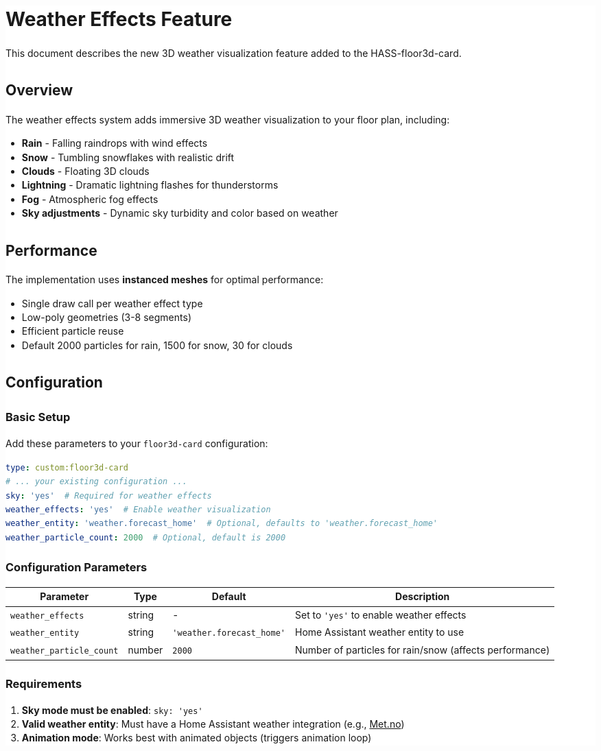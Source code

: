 # Weather Effects Feature

This document describes the new 3D weather visualization feature added to the HASS-floor3d-card.

## Overview

The weather effects system adds immersive 3D weather visualization to your floor plan, including:
- **Rain** - Falling raindrops with wind effects
- **Snow** - Tumbling snowflakes with realistic drift
- **Clouds** - Floating 3D clouds
- **Lightning** - Dramatic lightning flashes for thunderstorms
- **Fog** - Atmospheric fog effects
- **Sky adjustments** - Dynamic sky turbidity and color based on weather

## Performance

The implementation uses **instanced meshes** for optimal performance:
- Single draw call per weather effect type
- Low-poly geometries (3-8 segments)
- Efficient particle reuse
- Default 2000 particles for rain, 1500 for snow, 30 for clouds

## Configuration

### Basic Setup

Add these parameters to your `floor3d-card` configuration:

```yaml
type: custom:floor3d-card
# ... your existing configuration ...
sky: 'yes'  # Required for weather effects
weather_effects: 'yes'  # Enable weather visualization
weather_entity: 'weather.forecast_home'  # Optional, defaults to 'weather.forecast_home'
weather_particle_count: 2000  # Optional, default is 2000
```

### Configuration Parameters

| Parameter | Type | Default | Description |
|-----------|------|---------|-------------|
| `weather_effects` | string | - | Set to `'yes'` to enable weather effects |
| `weather_entity` | string | `'weather.forecast_home'` | Home Assistant weather entity to use |
| `weather_particle_count` | number | `2000` | Number of particles for rain/snow (affects performance) |

### Requirements

1. **Sky mode must be enabled**: `sky: 'yes'`
2. **Valid weather entity**: Must have a Home Assistant weather integration (e.g., [Met.no](https://www.home-assistant.io/integrations/met))
3. **Animation mode**: Works best with animated objects (triggers animation loop)
